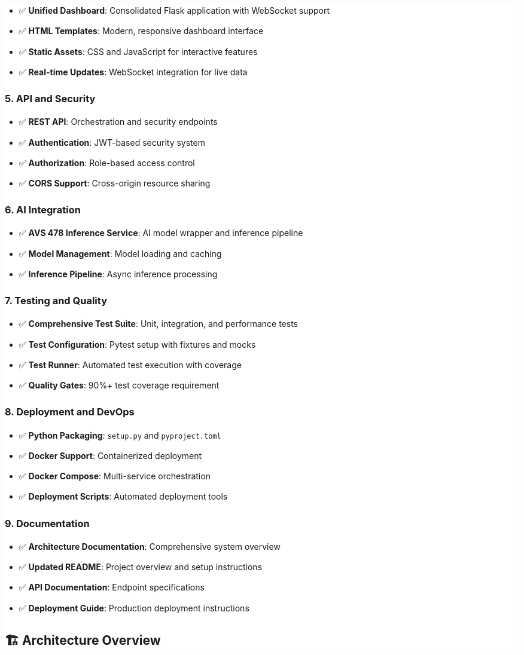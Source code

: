 
- ✅ **Unified Dashboard**: Consolidated Flask application with WebSocket support

- ✅ **HTML Templates**: Modern, responsive dashboard interface

- ✅ **Static Assets**: CSS and JavaScript for interactive features

- ✅ **Real-time Updates**: WebSocket integration for live data

### 5. **API and Security**


- ✅ **REST API**: Orchestration and security endpoints

- ✅ **Authentication**: JWT-based security system

- ✅ **Authorization**: Role-based access control

- ✅ **CORS Support**: Cross-origin resource sharing

### 6. **AI Integration**


- ✅ **AVS 478 Inference Service**: AI model wrapper and inference pipeline

- ✅ **Model Management**: Model loading and caching

- ✅ **Inference Pipeline**: Async inference processing

### 7. **Testing and Quality**


- ✅ **Comprehensive Test Suite**: Unit, integration, and performance tests

- ✅ **Test Configuration**: Pytest setup with fixtures and mocks

- ✅ **Test Runner**: Automated test execution with coverage

- ✅ **Quality Gates**: 90%+ test coverage requirement

### 8. **Deployment and DevOps**


- ✅ **Python Packaging**: `setup.py` and `pyproject.toml`

- ✅ **Docker Support**: Containerized deployment

- ✅ **Docker Compose**: Multi-service orchestration

- ✅ **Deployment Scripts**: Automated deployment tools

### 9. **Documentation**


- ✅ **Architecture Documentation**: Comprehensive system overview

- ✅ **Updated README**: Project overview and setup instructions

- ✅ **API Documentation**: Endpoint specifications

- ✅ **Deployment Guide**: Production deployment instructions

## 🏗️ **Architecture Overview**
